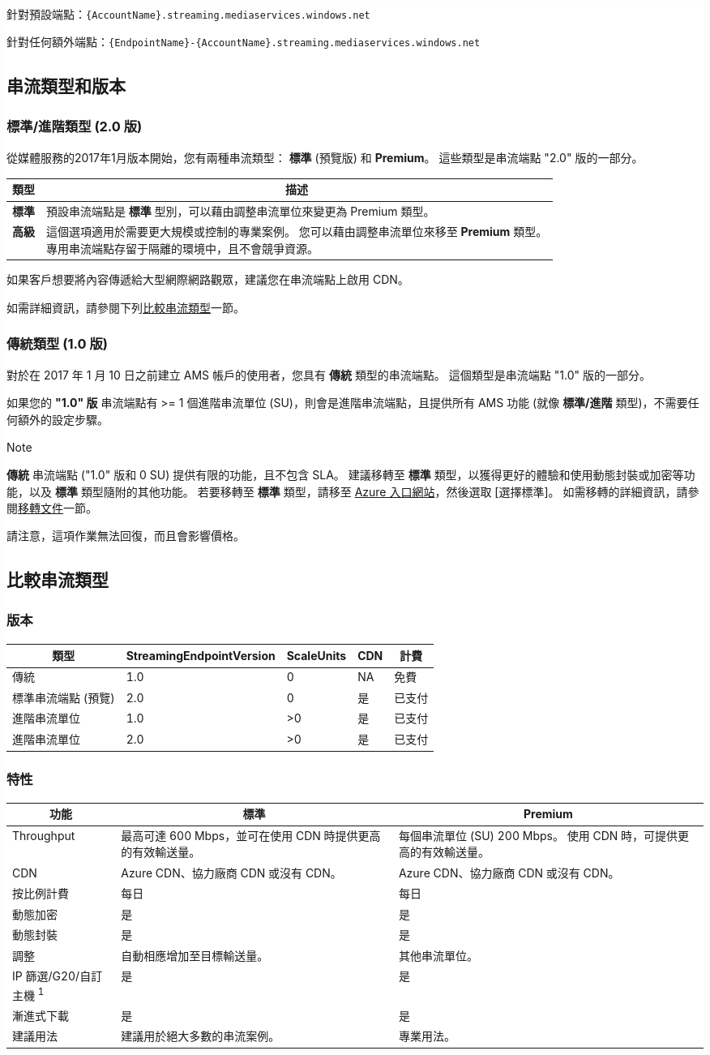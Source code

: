 針對預設端點：`{AccountName}.streaming.mediaservices.windows.net`

針對任何額外端點：`{EndpointName}-{AccountName}.streaming.mediaservices.windows.net`

## <a name="streaming-types-and-versions"></a>串流類型和版本

### <a name="standardpremium-types-version-20"></a>標準/進階類型 (2.0 版)

從媒體服務的2017年1月版本開始，您有兩種串流類型： **標準** (預覽版) 和 **Premium**。 這些類型是串流端點 "2.0" 版的一部分。


|類型|描述|
|--------|--------|  
|**標準**|預設串流端點是 **標準** 型別，可以藉由調整串流單位來變更為 Premium 類型。|
|**高級** |這個選項適用於需要更大規模或控制的專業案例。 您可以藉由調整串流單位來移至 **Premium** 類型。<br/>專用串流端點存留于隔離的環境中，且不會競爭資源。|

如果客戶想要將內容傳遞給大型網際網路觀眾，建議您在串流端點上啟用 CDN。

如需詳細資訊，請參閱下列[比較串流類型](#comparing-streaming-types)一節。

### <a name="classic-type-version-10"></a>傳統類型 (1.0 版)

對於在 2017 年 1 月 10 日之前建立 AMS 帳戶的使用者，您具有 **傳統** 類型的串流端點。 這個類型是串流端點 "1.0" 版的一部分。

如果您的 **"1.0" 版** 串流端點有 >= 1 個進階串流單位 (SU)，則會是進階串流端點，且提供所有 AMS 功能 (就像 **標準/進階** 類型)，不需要任何額外的設定步驟。

>[!NOTE]
>**傳統** 串流端點 ("1.0" 版和 0 SU) 提供有限的功能，且不包含 SLA。 建議移轉至 **標準** 類型，以獲得更好的體驗和使用動態封裝或加密等功能，以及 **標準** 類型隨附的其他功能。 若要移轉至 **標準** 類型，請移至 [Azure 入口網站](https://portal.azure.com/)，然後選取 [選擇標準]。 如需移轉的詳細資訊，請參閱[移轉文件](#migration-between-types)一節。
>
>請注意，這項作業無法回復，而且會影響價格。
>
 
## <a name="comparing-streaming-types"></a>比較串流類型

### <a name="versions"></a>版本

|類型|StreamingEndpointVersion|ScaleUnits|CDN|計費|
|--------------|----------|-----------------|-----------------|-----------------|
|傳統|1.0|0|NA|免費|
|標準串流端點 (預覽) |2.0|0|是|已支付|
|進階串流單位|1.0|>0|是|已支付|
|進階串流單位|2.0|>0|是|已支付|

### <a name="features"></a>特性

功能|標準|Premium
---|---|---
Throughput |最高可達 600 Mbps，並可在使用 CDN 時提供更高的有效輸送量。|每個串流單位 (SU) 200 Mbps。 使用 CDN 時，可提供更高的有效輸送量。
CDN|Azure CDN、協力廠商 CDN 或沒有 CDN。|Azure CDN、協力廠商 CDN 或沒有 CDN。
按比例計費| 每日|每日
動態加密|是|是
動態封裝|是|是
調整|自動相應增加至目標輸送量。|其他串流單位。
IP 篩選/G20/自訂主機 <sup>1</sup>|是|是
漸進式下載|是|是
建議用法 |建議用於絕大多數的串流案例。|專業用法。 
